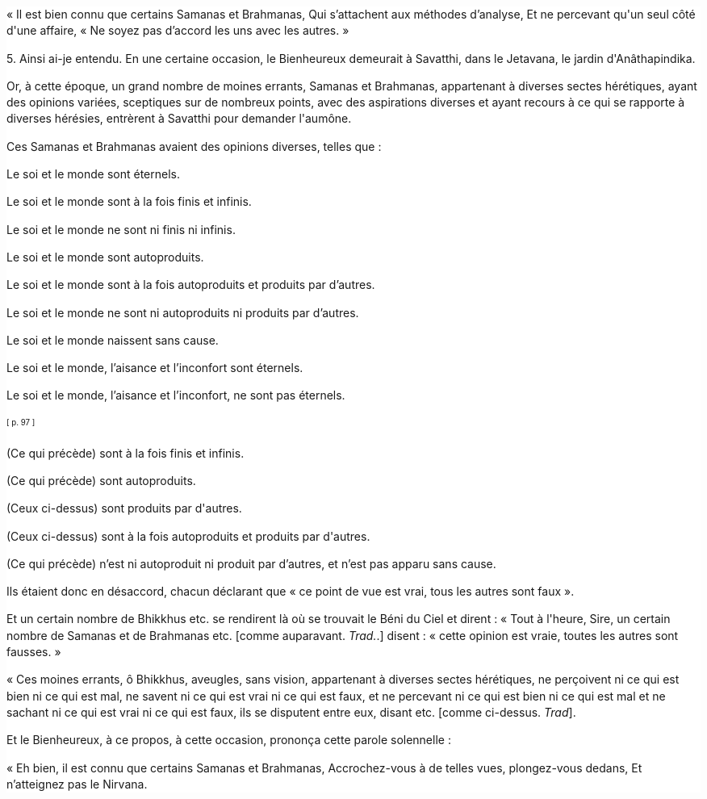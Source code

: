« Il est bien connu que certains Samanas et Brahmanas,
Qui s’attachent aux méthodes d’analyse,
Et ne percevant qu'un seul côté d'une affaire,
« Ne soyez pas d’accord les uns avec les autres. »

5\. Ainsi ai-je entendu. En une certaine occasion, le Bienheureux demeurait à Savatthi, dans le Jetavana, le jardin d'Anâthapindika.

Or, à cette époque, un grand nombre de moines errants, Samanas et Brahmanas, appartenant à diverses sectes hérétiques, ayant des opinions variées, sceptiques sur de nombreux points, avec des aspirations diverses et ayant recours à ce qui se rapporte à diverses hérésies, entrèrent à Savatthi pour demander l'aumône.

Ces Samanas et Brahmanas avaient des opinions diverses, telles que :

Le soi et le monde sont éternels.

Le soi et le monde sont à la fois finis et infinis.

Le soi et le monde ne sont ni finis ni infinis.

Le soi et le monde sont autoproduits.

Le soi et le monde sont à la fois autoproduits et produits par d’autres.

Le soi et le monde ne sont ni autoproduits ni produits par d’autres.

Le soi et le monde naissent sans cause.

Le soi et le monde, l’aisance et l’inconfort sont éternels.

Le soi et le monde, l’aisance et l’inconfort, ne sont pas éternels.

<span id="p97"><sup><small>[ p. 97 ]</small></sup></span>

(Ce qui précède) sont à la fois finis et infinis.

(Ce qui précède) sont autoproduits.

(Ceux ci-dessus) sont produits par d'autres.

(Ceux ci-dessus) sont à la fois autoproduits et produits par d'autres.

(Ce qui précède) n’est ni autoproduit ni produit par d’autres, et n’est pas apparu sans cause.

Ils étaient donc en désaccord, chacun déclarant que « ce point de vue est vrai, tous les autres sont faux ».

Et un certain nombre de Bhikkhus etc. se rendirent là où se trouvait le Béni du Ciel et dirent : « Tout à l'heure, Sire, un certain nombre de Samanas et de Brahmanas etc. [comme auparavant. _Trad._.\] disent : « cette opinion est vraie, toutes les autres sont fausses. »

« Ces moines errants, ô Bhikkhus, aveugles, sans vision, appartenant à diverses sectes hérétiques, ne perçoivent ni ce qui est bien ni ce qui est mal, ne savent ni ce qui est vrai ni ce qui est faux, et ne percevant ni ce qui est bien ni ce qui est mal et ne sachant ni ce qui est vrai ni ce qui est faux, ils se disputent entre eux, disant etc. \[comme ci-dessus. _Trad_\].

Et le Bienheureux, à ce propos, à cette occasion, prononça cette parole solennelle :

« Eh bien, il est connu que certains Samanas et Brahmanas,
Accrochez-vous à de telles vues, plongez-vous dedans,
Et n’atteignez pas le Nirvana.


[^1]: L'ensemble de ce passage est très obscur dans l'original.
[^2]: Texte obscur.